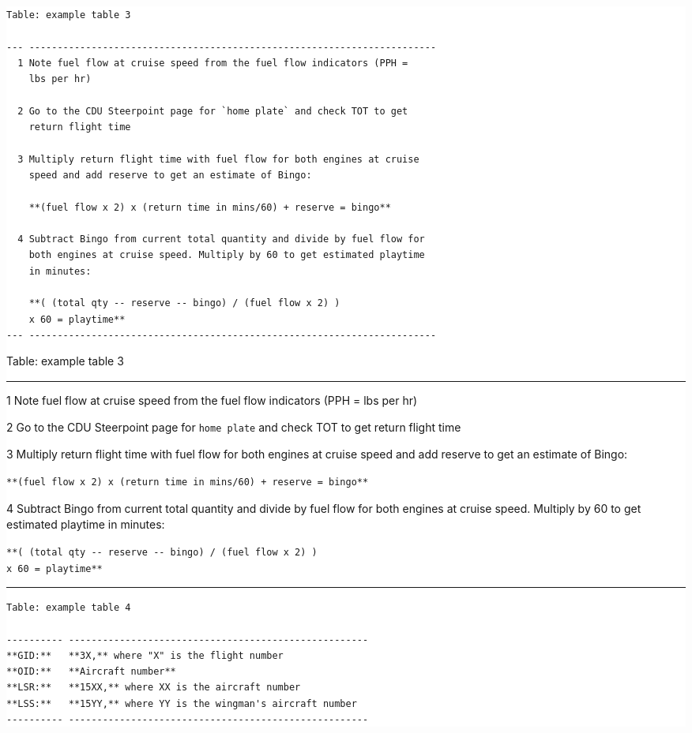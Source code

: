 
```
Table: example table 3
	
--- ------------------------------------------------------------------------
  1	Note fuel flow at cruise speed from the fuel flow indicators (PPH = 
    lbs per hr)
	
  2 Go to the CDU Steerpoint page for `home plate` and check TOT to get 
    return flight time
 
  3 Multiply return flight time with fuel flow for both engines at cruise 
    speed and add reserve to get an estimate of Bingo:
	
    **(fuel flow x 2) x (return time in mins/60) + reserve = bingo**
	
  4 Subtract Bingo from current total quantity and divide by fuel flow for 
    both engines at cruise speed. Multiply by 60 to get estimated playtime 
    in minutes:
	
	**( (total qty -- reserve -- bingo) / (fuel flow x 2) )
	x 60 = playtime**
--- ------------------------------------------------------------------------
```

Table: example table 3
	
--- ------------------------------------------------------------------------
  1	Note fuel flow at cruise speed from the fuel flow indicators (PPH = 
    lbs per hr)
	
  2 Go to the CDU Steerpoint page for `home plate` and check TOT to get 
    return flight time
 
  3 Multiply return flight time with fuel flow for both engines at cruise 
    speed and add reserve to get an estimate of Bingo:
	
    **(fuel flow x 2) x (return time in mins/60) + reserve = bingo**
	
  4 Subtract Bingo from current total quantity and divide by fuel flow for 
    both engines at cruise speed. Multiply by 60 to get estimated playtime 
    in minutes:
	
	**( (total qty -- reserve -- bingo) / (fuel flow x 2) )
	x 60 = playtime**
--- ------------------------------------------------------------------------

```
Table: example table 4

---------- -----------------------------------------------------
**GID:**   **3X,** where "X" is the flight number
**OID:**   **Aircraft number**
**LSR:**   **15XX,** where XX is the aircraft number
**LSS:**   **15YY,** where YY is the wingman's aircraft number
---------- -----------------------------------------------------
```
